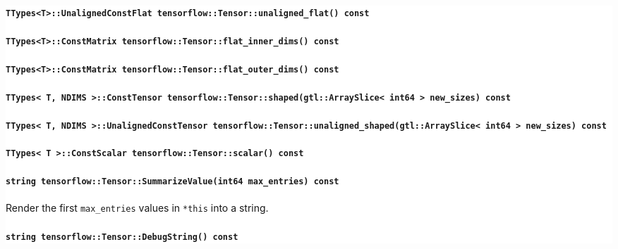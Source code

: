 



#### `TTypes<T>::UnalignedConstFlat tensorflow::Tensor::unaligned_flat() const` <a class="md-anchor" id="TTypes_T_UnalignedConstFlat_tensorflow_Tensor_unaligned_flat"></a>





#### `TTypes<T>::ConstMatrix tensorflow::Tensor::flat_inner_dims() const` <a class="md-anchor" id="TTypes_T_ConstMatrix_tensorflow_Tensor_flat_inner_dims"></a>





#### `TTypes<T>::ConstMatrix tensorflow::Tensor::flat_outer_dims() const` <a class="md-anchor" id="TTypes_T_ConstMatrix_tensorflow_Tensor_flat_outer_dims"></a>





#### `TTypes< T, NDIMS >::ConstTensor tensorflow::Tensor::shaped(gtl::ArraySlice< int64 > new_sizes) const` <a class="md-anchor" id="TTypes_T_NDIMS_ConstTensor_tensorflow_Tensor_shaped"></a>





#### `TTypes< T, NDIMS >::UnalignedConstTensor tensorflow::Tensor::unaligned_shaped(gtl::ArraySlice< int64 > new_sizes) const` <a class="md-anchor" id="TTypes_T_NDIMS_UnalignedConstTensor_tensorflow_Tensor_unaligned_shaped"></a>





#### `TTypes< T >::ConstScalar tensorflow::Tensor::scalar() const` <a class="md-anchor" id="TTypes_T_ConstScalar_tensorflow_Tensor_scalar"></a>





#### `string tensorflow::Tensor::SummarizeValue(int64 max_entries) const` <a class="md-anchor" id="string_tensorflow_Tensor_SummarizeValue"></a>

Render the first `max_entries` values in `*this` into a string.



#### `string tensorflow::Tensor::DebugString() const` <a class="md-anchor" id="string_tensorflow_Tensor_DebugString"></a>
